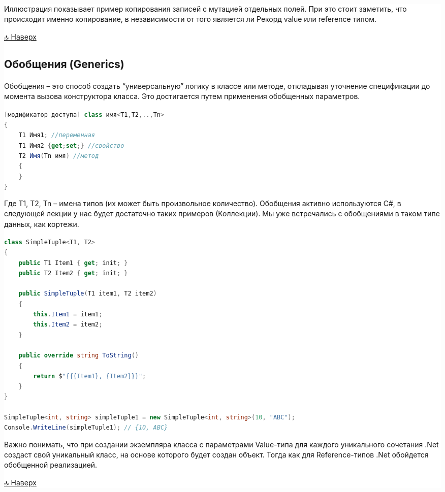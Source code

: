 Иллюстрация показывает пример копирования записей с мутацией отдельных полей.
При это стоит заметить, что происходит именно копирование, в независимости от того является ли Рекорд value или reference типом.

[🔝 Наверх](#содержание)

## Обобщения (Generics)

Обобщения – это способ создать “универсальную” логику в классе или методе,
откладывая уточнение спецификации до момента вызова конструктора класса. Это
достигается путем применения обобщенных параметров.

```C#
[модификатор доступа] class имя<T1,T2,..,Tn>
{
    T1 Имя1; //переменная
    T1 Имя2 {get;set;} //свойство
    T2 Имя(Tn имя) //метод
    {
    }
}
```

Где T1, T2, Tn – имена типов (их может быть произвольное количество). Обобщения активно используются C#, в следующей лекции у нас будет достаточно таких примеров (Коллекции). Мы уже встречались с обобщениями в таком типе данных, как кортежи.

```C#
class SimpleTuple<T1, T2>
{
    public T1 Item1 { get; init; }
    public T2 Item2 { get; init; }

    public SimpleTuple(T1 item1, T2 item2)
    {
        this.Item1 = item1;
        this.Item2 = item2;
    }

    public override string ToString()
    {
        return $"{{{Item1}, {Item2}}}";
    }
}

SimpleTuple<int, string> simpleTuple1 = new SimpleTuple<int, string>(10, "ABC");
Console.WriteLine(simpleTuple1); // {10, ABC}
```

Важно понимать, что при создании экземпляра класса с параметрами Value-типа для каждого уникального сочетания .Net создаст свой уникальный класс, на основе которого будет создан объект. Тогда как для Reference-типов .Net обойдется обобщенной реализацией.

[🔝 Наверх](#содержание)
